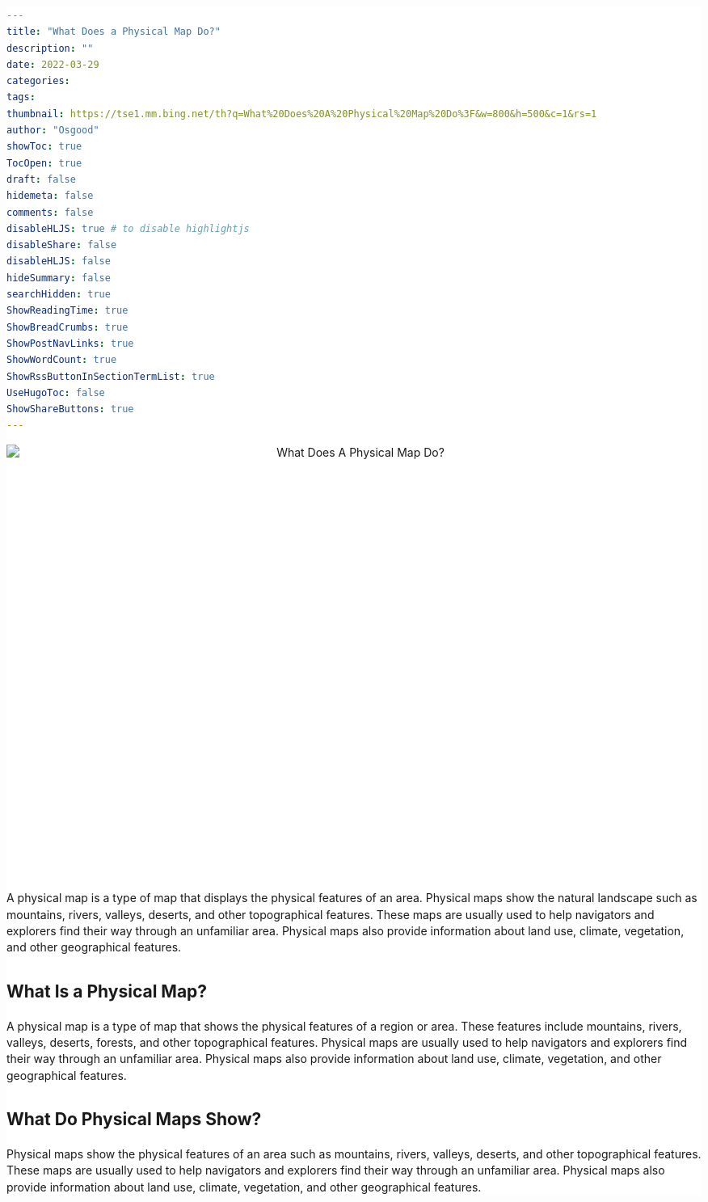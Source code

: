 ```yaml
---
title: "What Does a Physical Map Do?"
description: ""
date: 2022-03-29
categories: 
tags: 
thumbnail: https://tse1.mm.bing.net/th?q=What%20Does%20A%20Physical%20Map%20Do%3F&w=800&h=500&c=1&rs=1
author: "Osgood"
showToc: true
TocOpen: true
draft: false
hidemeta: false
comments: false
disableHLJS: true # to disable highlightjs
disableShare: false
disableHLJS: false
hideSummary: false
searchHidden: true
ShowReadingTime: true
ShowBreadCrumbs: true
ShowPostNavLinks: true
ShowWordCount: true
ShowRssButtonInSectionTermList: true
UseHugoToc: false
ShowShareButtons: true
---
```


<center>
	<img src="https://tse1.mm.bing.net/th?q=What%20Does%20A%20Physical%20Map%20Do%3F&w=800&h=500&c=1&rs=1" alt="What Does A Physical Map Do?" width="800" height="500" style="display: block; width: 100%; height: auto">
</center>

<p>A physical map is a type of map that displays the physical features of an area. Physical maps show the natural landscape such as mountains, rivers, valleys, deserts, and other topographical features. These maps are usually used to help navigators and explorers find their way through an unfamiliar area. Physical maps also provide information about land use, climate, vegetation, and other geographical features.</p>

<h2>What Is a Physical Map?</h2>

<p>A physical map is a type of map that shows the physical features of a region or area. These features include mountains, rivers, valleys, deserts, forests, and other topographical features. Physical maps are usually used to help navigators and explorers find their way through an unfamiliar area. Physical maps also provide information about land use, climate, vegetation, and other geographical features.</p>

<h2>What Do Physical Maps Show?</h2>

<p>Physical maps show the physical features of an area such as mountains, rivers, valleys, deserts, and other topographical features. These maps are usually used to help navigators and explorers find their way through an unfamiliar area. Physical maps also provide information about land use, climate, vegetation, and other geographical features.</p>
